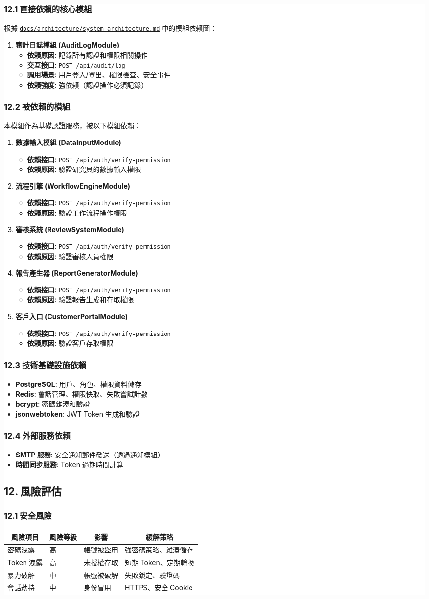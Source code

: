 ### 12.1 直接依賴的核心模組
根據 [`docs/architecture/system_architecture.md`](../architecture/system_architecture.md) 中的模組依賴圖：

1. **審計日誌模組 (AuditLogModule)**
   - **依賴原因**: 記錄所有認證和權限相關操作
   - **交互接口**: `POST /api/audit/log`
   - **調用場景**: 用戶登入/登出、權限檢查、安全事件
   - **依賴強度**: 強依賴（認證操作必須記錄）

### 12.2 被依賴的模組
本模組作為基礎認證服務，被以下模組依賴：

1. **數據輸入模組 (DataInputModule)**
   - **依賴接口**: `POST /api/auth/verify-permission`
   - **依賴原因**: 驗證研究員的數據輸入權限

2. **流程引擎 (WorkflowEngineModule)**
   - **依賴接口**: `POST /api/auth/verify-permission`
   - **依賴原因**: 驗證工作流程操作權限

3. **審核系統 (ReviewSystemModule)**
   - **依賴接口**: `POST /api/auth/verify-permission`
   - **依賴原因**: 驗證審核人員權限

4. **報告產生器 (ReportGeneratorModule)**
   - **依賴接口**: `POST /api/auth/verify-permission`
   - **依賴原因**: 驗證報告生成和存取權限

5. **客戶入口 (CustomerPortalModule)**
   - **依賴接口**: `POST /api/auth/verify-permission`
   - **依賴原因**: 驗證客戶存取權限

### 12.3 技術基礎設施依賴
- **PostgreSQL**: 用戶、角色、權限資料儲存
- **Redis**: 會話管理、權限快取、失敗嘗試計數
- **bcrypt**: 密碼雜湊和驗證
- **jsonwebtoken**: JWT Token 生成和驗證

### 12.4 外部服務依賴
- **SMTP 服務**: 安全通知郵件發送（透過通知模組）
- **時間同步服務**: Token 過期時間計算

## 12. 風險評估

### 12.1 安全風險
| 風險項目 | 風險等級 | 影響 | 緩解策略 |
|---------|---------|------|----------|
| 密碼洩露 | 高 | 帳號被盜用 | 強密碼策略、雜湊儲存 |
| Token 洩露 | 高 | 未授權存取 | 短期 Token、定期輪換 |
| 暴力破解 | 中 | 帳號被破解 | 失敗鎖定、驗證碼 |
| 會話劫持 | 中 | 身份冒用 | HTTPS、安全 Cookie |
